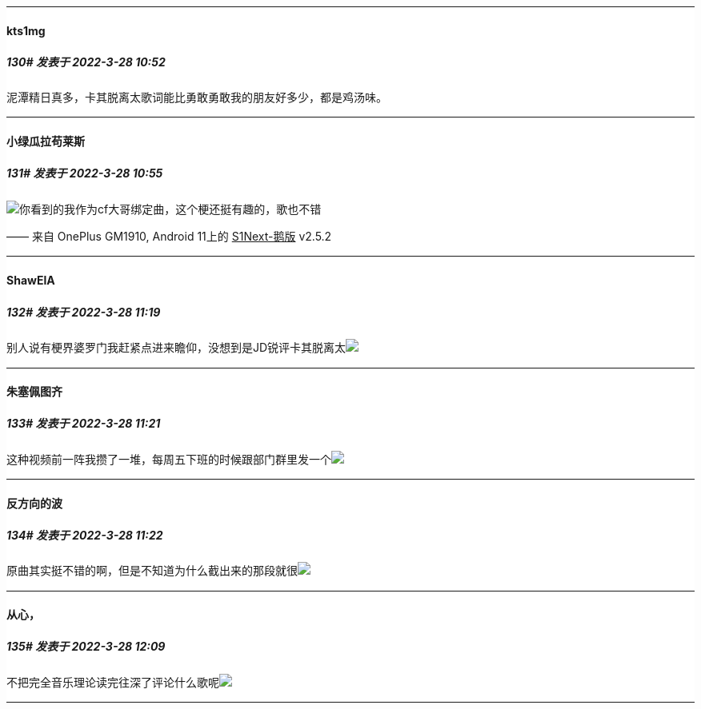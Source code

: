 

*****

####  kts1mg  
##### 130#       发表于 2022-3-28 10:52

泥潭精日真多，卡其脱离太歌词能比勇敢勇敢我的朋友好多少，都是鸡汤味。

*****

####  小绿瓜拉苟莱斯  
##### 131#       发表于 2022-3-28 10:55

<img src="https://static.saraba1st.com/image/smiley/face2017/067.png" referrerpolicy="no-referrer">你看到的我作为cf大哥绑定曲，这个梗还挺有趣的，歌也不错

—— 来自 OnePlus GM1910, Android 11上的 [S1Next-鹅版](https://github.com/ykrank/S1-Next/releases) v2.5.2



*****

####  ShawElA  
##### 132#       发表于 2022-3-28 11:19

别人说有梗界婆罗门我赶紧点进来瞻仰，没想到是JD锐评卡其脱离太<img src="https://static.saraba1st.com/image/smiley/face2017/220.png" referrerpolicy="no-referrer">



*****

####  朱塞佩图齐  
##### 133#       发表于 2022-3-28 11:21

这种视频前一阵我攒了一堆，每周五下班的时候跟部门群里发一个<img src="https://static.saraba1st.com/image/smiley/face2017/066.png" referrerpolicy="no-referrer">

*****

####  反方向的波  
##### 134#       发表于 2022-3-28 11:22

原曲其实挺不错的啊，但是不知道为什么截出来的那段就很<img src="https://static.saraba1st.com/image/smiley/face2017/067.png" referrerpolicy="no-referrer">



*****

####  从心，  
##### 135#       发表于 2022-3-28 12:09

不把完全音乐理论读完往深了评论什么歌呢<img src="https://static.saraba1st.com/image/smiley/face2017/034.png" referrerpolicy="no-referrer">



*****
